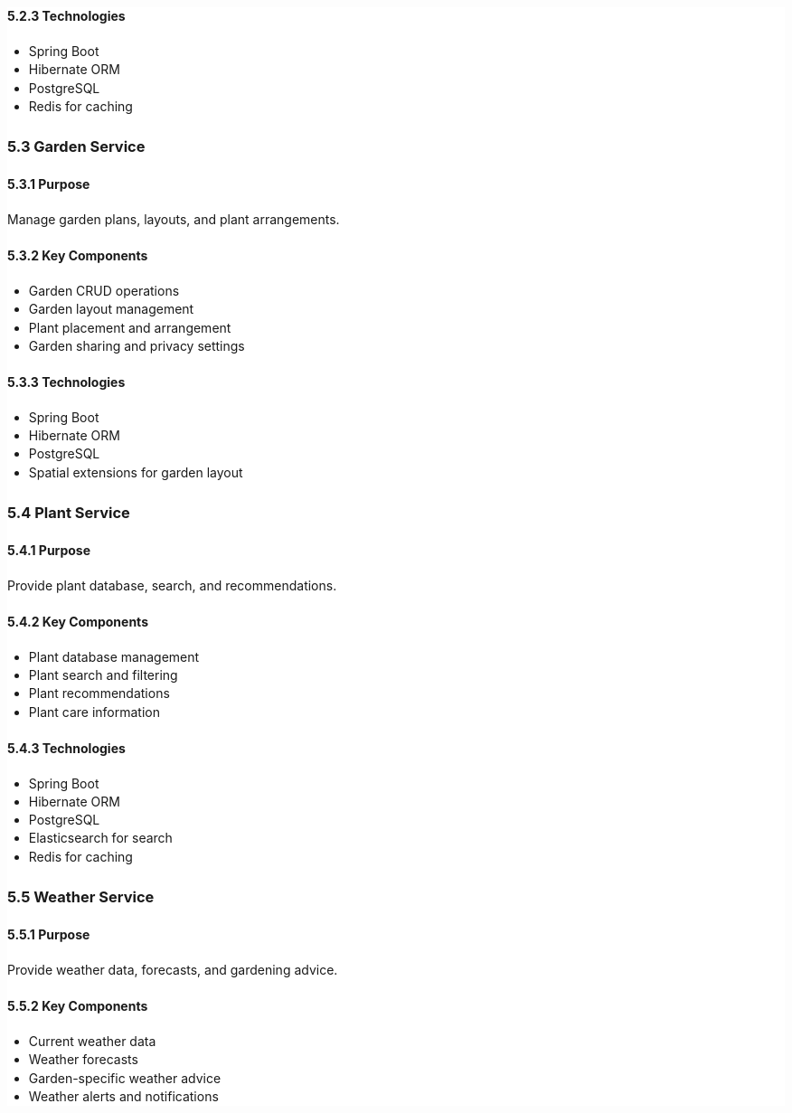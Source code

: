 #### 5.2.3 Technologies
- Spring Boot
- Hibernate ORM
- PostgreSQL
- Redis for caching

### 5.3 Garden Service

#### 5.3.1 Purpose
Manage garden plans, layouts, and plant arrangements.

#### 5.3.2 Key Components
- Garden CRUD operations
- Garden layout management
- Plant placement and arrangement
- Garden sharing and privacy settings

#### 5.3.3 Technologies
- Spring Boot
- Hibernate ORM
- PostgreSQL
- Spatial extensions for garden layout

### 5.4 Plant Service

#### 5.4.1 Purpose
Provide plant database, search, and recommendations.

#### 5.4.2 Key Components
- Plant database management
- Plant search and filtering
- Plant recommendations
- Plant care information

#### 5.4.3 Technologies
- Spring Boot
- Hibernate ORM
- PostgreSQL
- Elasticsearch for search
- Redis for caching

### 5.5 Weather Service

#### 5.5.1 Purpose
Provide weather data, forecasts, and gardening advice.

#### 5.5.2 Key Components
- Current weather data
- Weather forecasts
- Garden-specific weather advice
- Weather alerts and notifications
